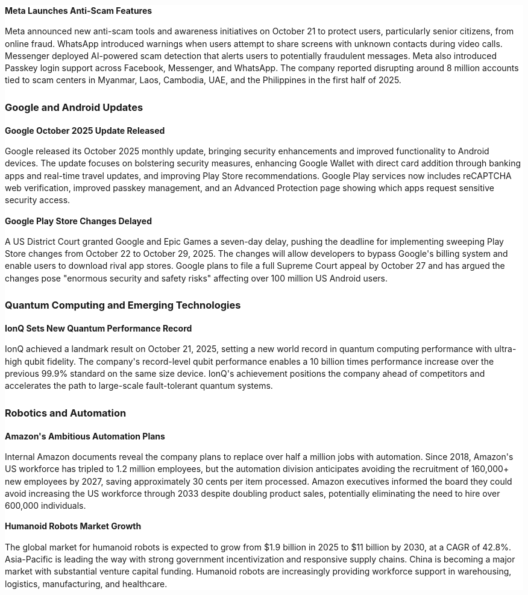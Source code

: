**Meta Launches Anti-Scam Features**

Meta announced new anti-scam tools and awareness initiatives on October 21 to protect users, particularly senior citizens, from online fraud. WhatsApp introduced warnings when users attempt to share screens with unknown contacts during video calls. Messenger deployed AI-powered scam detection that alerts users to potentially fraudulent messages. Meta also introduced Passkey login support across Facebook, Messenger, and WhatsApp. The company reported disrupting around 8 million accounts tied to scam centers in Myanmar, Laos, Cambodia, UAE, and the Philippines in the first half of 2025.

### Google and Android Updates

**Google October 2025 Update Released**

Google released its October 2025 monthly update, bringing security enhancements and improved functionality to Android devices. The update focuses on bolstering security measures, enhancing Google Wallet with direct card addition through banking apps and real-time travel updates, and improving Play Store recommendations. Google Play services now includes reCAPTCHA web verification, improved passkey management, and an Advanced Protection page showing which apps request sensitive security access.

**Google Play Store Changes Delayed**

A US District Court granted Google and Epic Games a seven-day delay, pushing the deadline for implementing sweeping Play Store changes from October 22 to October 29, 2025. The changes will allow developers to bypass Google's billing system and enable users to download rival app stores. Google plans to file a full Supreme Court appeal by October 27 and has argued the changes pose "enormous security and safety risks" affecting over 100 million US Android users.

### Quantum Computing and Emerging Technologies

**IonQ Sets New Quantum Performance Record**

IonQ achieved a landmark result on October 21, 2025, setting a new world record in quantum computing performance with ultra-high qubit fidelity. The company's record-level qubit performance enables a 10 billion times performance increase over the previous 99.9% standard on the same size device. IonQ's achievement positions the company ahead of competitors and accelerates the path to large-scale fault-tolerant quantum systems.

### Robotics and Automation

**Amazon's Ambitious Automation Plans**

Internal Amazon documents reveal the company plans to replace over half a million jobs with automation. Since 2018, Amazon's US workforce has tripled to 1.2 million employees, but the automation division anticipates avoiding the recruitment of 160,000+ new employees by 2027, saving approximately 30 cents per item processed. Amazon executives informed the board they could avoid increasing the US workforce through 2033 despite doubling product sales, potentially eliminating the need to hire over 600,000 individuals.

**Humanoid Robots Market Growth**

The global market for humanoid robots is expected to grow from \$1.9 billion in 2025 to \$11 billion by 2030, at a CAGR of 42.8%. Asia-Pacific is leading the way with strong government incentivization and responsive supply chains. China is becoming a major market with substantial venture capital funding. Humanoid robots are increasingly providing workforce support in warehousing, logistics, manufacturing, and healthcare.
